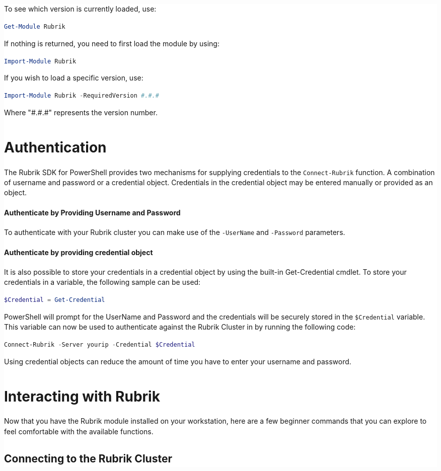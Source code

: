 To see which version is currently loaded, use:

``` PowerShell
Get-Module Rubrik
```

If nothing is returned, you need to first load the module by using:

``` PowerShell
Import-Module Rubrik
```

If you wish to load a specific version, use:

``` PowerShell
Import-Module Rubrik -RequiredVersion #.#.#
```

Where "#.#.#" represents the version number.

# Authentication

The Rubrik SDK for PowerShell provides two mechanisms for supplying credentials to the `Connect-Rubrik` function. A combination of username and password or a credential object. Credentials in the credential object may be entered manually or provided as an object.

#### Authenticate by Providing Username and Password

To authenticate with your Rubrik cluster you can make use of the `-UserName` and `-Password` parameters.

#### Authenticate by providing credential object

It is also possible to store your credentials in a credential object by using the built-in Get-Credential cmdlet. To store your credentials in a variable, the following sample can be used:

``` PowerShell
$Credential = Get-Credential
```

PowerShell will prompt for the UserName and Password and the credentials will be securely stored in the `$Credential` variable. This variable can now be used to authenticate against the Rubrik Cluster in by running the following code:

``` PowerShell
Connect-Rubrik -Server yourip -Credential $Credential
```

Using credential objects can reduce the amount of time you have to enter your username and password.

# Interacting with Rubrik

Now that you have the Rubrik module installed on your workstation, here are a few beginner commands that you can explore to feel comfortable with the available functions.

## Connecting to the Rubrik Cluster
